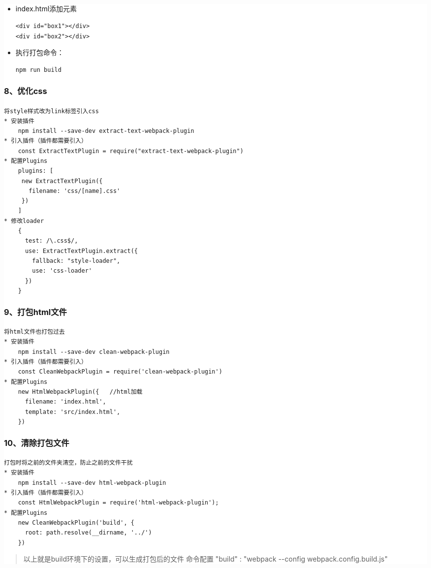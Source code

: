   * index.html添加元素
  
		<div id="box1"></div>
		<div id="box2"></div>
	
  * 执行打包命令：
    ```
    npm run build
    ```
### 8、优化css
	将style样式改为link标签引入css
	* 安装插件
		npm install --save-dev extract-text-webpack-plugin
	* 引入插件（插件都需要引入）
		const ExtractTextPlugin = require("extract-text-webpack-plugin")
	* 配置Plugins
		plugins: [
	     new ExtractTextPlugin({
	       filename: 'css/[name].css'
	     })
		]
	* 修改loader
		{
          test: /\.css$/,
          use: ExtractTextPlugin.extract({
            fallback: "style-loader",
            use: 'css-loader'
          })
        }

### 9、打包html文件
	将html文件也打包过去
	* 安装插件
		npm install --save-dev clean-webpack-plugin
	* 引入插件（插件都需要引入）
		const CleanWebpackPlugin = require('clean-webpack-plugin')
	* 配置Plugins
		new HtmlWebpackPlugin({   //html加载
	      filename: 'index.html',
	      template: 'src/index.html',
	    })

### 10、清除打包文件
	打包时将之前的文件夹清空，防止之前的文件干扰
	* 安装插件
		npm install --save-dev html-webpack-plugin
	* 引入插件（插件都需要引入）
		const HtmlWebpackPlugin = require('html-webpack-plugin');
	* 配置Plugins
		new CleanWebpackPlugin('build', {
	      root: path.resolve(__dirname, '../')
	    })
>以上就是build环境下的设置，可以生成打包后的文件
>命令配置 "build" : "webpack --config webpack.config.build.js"
